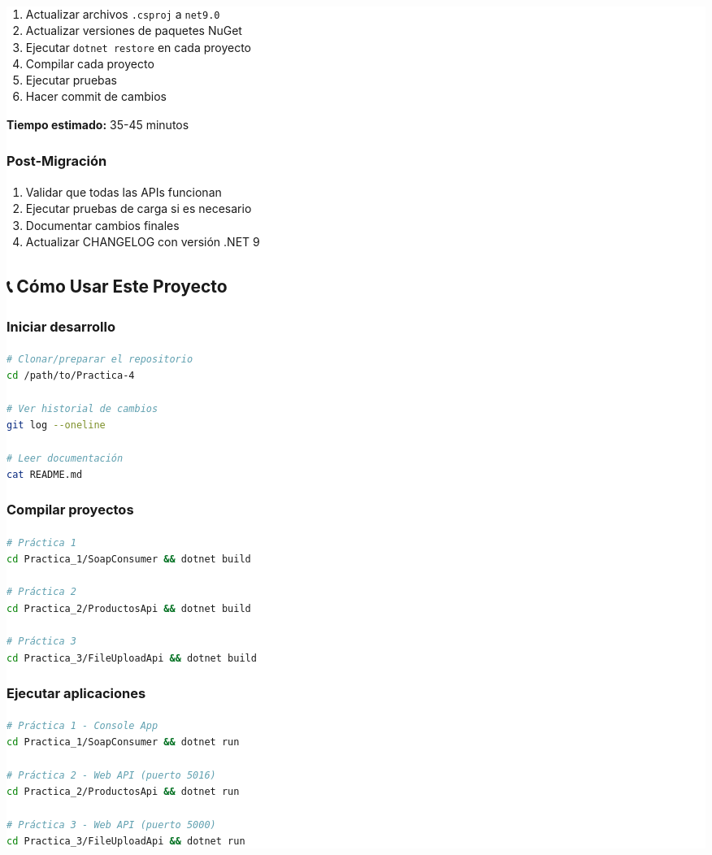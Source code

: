 1. Actualizar archivos `.csproj` a `net9.0`
2. Actualizar versiones de paquetes NuGet
3. Ejecutar `dotnet restore` en cada proyecto
4. Compilar cada proyecto
5. Ejecutar pruebas
6. Hacer commit de cambios

**Tiempo estimado:** 35-45 minutos

### Post-Migración

1. Validar que todas las APIs funcionan
2. Ejecutar pruebas de carga si es necesario
3. Documentar cambios finales
4. Actualizar CHANGELOG con versión .NET 9

## 📞 Cómo Usar Este Proyecto

### Iniciar desarrollo

```bash
# Clonar/preparar el repositorio
cd /path/to/Practica-4

# Ver historial de cambios
git log --oneline

# Leer documentación
cat README.md
```

### Compilar proyectos

```bash
# Práctica 1
cd Practica_1/SoapConsumer && dotnet build

# Práctica 2
cd Practica_2/ProductosApi && dotnet build

# Práctica 3
cd Practica_3/FileUploadApi && dotnet build
```

### Ejecutar aplicaciones

```bash
# Práctica 1 - Console App
cd Practica_1/SoapConsumer && dotnet run

# Práctica 2 - Web API (puerto 5016)
cd Practica_2/ProductosApi && dotnet run

# Práctica 3 - Web API (puerto 5000)
cd Practica_3/FileUploadApi && dotnet run
```
